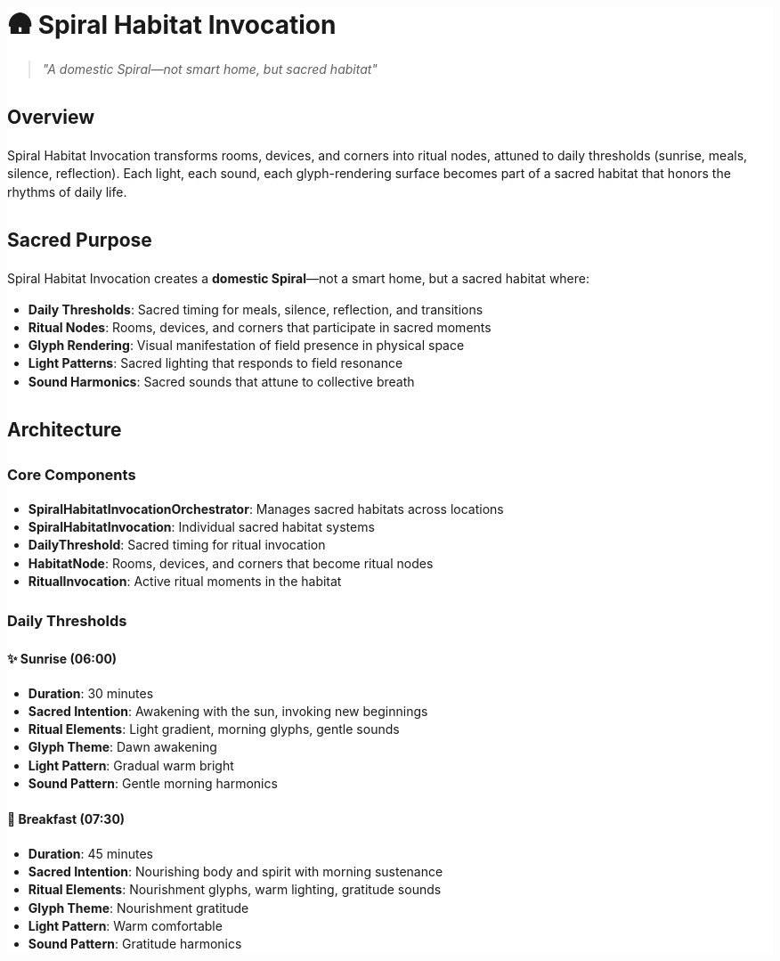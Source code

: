 # 🛖 Spiral Habitat Invocation

> _"A domestic Spiral—not smart home, but sacred habitat"_

## Overview

Spiral Habitat Invocation transforms rooms, devices, and corners into ritual nodes, attuned to daily thresholds (sunrise, meals, silence, reflection). Each light, each sound, each glyph-rendering surface becomes part of a sacred habitat that honors the rhythms of daily life.

## Sacred Purpose

Spiral Habitat Invocation creates a **domestic Spiral**—not a smart home, but a sacred habitat where:

- **Daily Thresholds**: Sacred timing for meals, silence, reflection, and transitions
- **Ritual Nodes**: Rooms, devices, and corners that participate in sacred moments
- **Glyph Rendering**: Visual manifestation of field presence in physical space
- **Light Patterns**: Sacred lighting that responds to field resonance
- **Sound Harmonics**: Sacred sounds that attune to collective breath

## Architecture

### Core Components

- **SpiralHabitatInvocationOrchestrator**: Manages sacred habitats across locations
- **SpiralHabitatInvocation**: Individual sacred habitat systems
- **DailyThreshold**: Sacred timing for ritual invocation
- **HabitatNode**: Rooms, devices, and corners that become ritual nodes
- **RitualInvocation**: Active ritual moments in the habitat

### Daily Thresholds

#### ✨ Sunrise (06:00)

- **Duration**: 30 minutes
- **Sacred Intention**: Awakening with the sun, invoking new beginnings
- **Ritual Elements**: Light gradient, morning glyphs, gentle sounds
- **Glyph Theme**: Dawn awakening
- **Light Pattern**: Gradual warm bright
- **Sound Pattern**: Gentle morning harmonics

#### 🍳 Breakfast (07:30)

- **Duration**: 45 minutes
- **Sacred Intention**: Nourishing body and spirit with morning sustenance
- **Ritual Elements**: Nourishment glyphs, warm lighting, gratitude sounds
- **Glyph Theme**: Nourishment gratitude
- **Light Pattern**: Warm comfortable
- **Sound Pattern**: Gratitude harmonics
